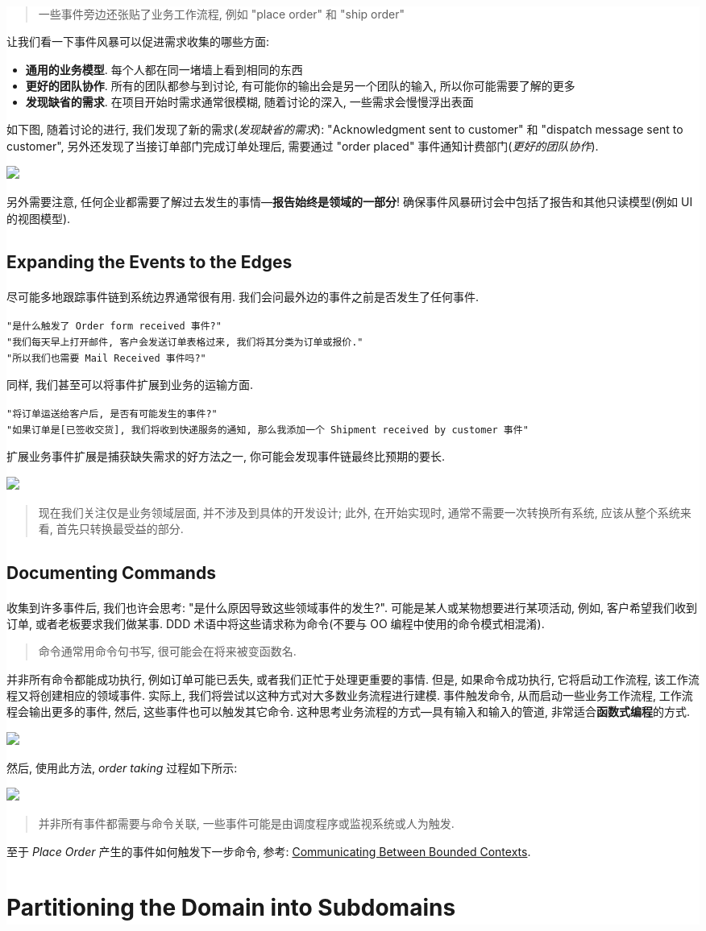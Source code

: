 > 一些事件旁边还张贴了业务工作流程, 例如 "place order" 和 "ship order"

让我们看一下事件风暴可以促进需求收集的哪些方面:

- **通用的业务模型**. 每个人都在同一堵墙上看到相同的东西
- **更好的团队协作**. 所有的团队都参与到讨论, 有可能你的输出会是另一个团队的输入, 所以你可能需要了解的更多
- **发现缺省的需求**. 在项目开始时需求通常很模糊, 随着讨论的深入, 一些需求会慢慢浮出表面

如下图, 随着讨论的进行, 我们发现了新的需求(_发现缺省的需求_): "Acknowledgment sent to customer" 和 "dispatch message sent to customer", 另外还发现了当接订单部门完成订单处理后, 需要通过 "order placed" 事件通知计费部门(_更好的团队协作_).

![](team-connection.png)

另外需要注意, 任何企业都需要了解过去发生的事情––**报告始终是领域的一部分**! 确保事件风暴研讨会中包括了报告和其他只读模型(例如 UI 的视图模型).

## Expanding the Events to the Edges

尽可能多地跟踪事件链到系统边界通常很有用. 我们会问最外边的事件之前是否发生了任何事件.

    "是什么触发了 Order form received 事件?"
    "我们每天早上打开邮件, 客户会发送订单表格过来, 我们将其分类为订单或报价."
    "所以我们也需要 Mail Received 事件吗?"

同样, 我们甚至可以将事件扩展到业务的运输方面.

    "将订单运送给客户后, 是否有可能发生的事件?"
    "如果订单是[已签收交货], 我们将收到快递服务的通知, 那么我添加一个 Shipment received by customer 事件"

扩展业务事件扩展是捕获缺失需求的好方法之一, 你可能会发现事件链最终比预期的要长.

![](extend-event.png)

> 现在我们关注仅是业务领域层面, 并不涉及到具体的开发设计; 此外, 在开始实现时, 通常不需要一次转换所有系统, 应该从整个系统来看, 首先只转换最受益的部分.

## Documenting Commands

收集到许多事件后, 我们也许会思考: "是什么原因导致这些领域事件的发生?". 可能是某人或某物想要进行某项活动, 例如, 客户希望我们收到订单, 或者老板要求我们做某事. DDD 术语中将这些请求称为命令(不要与 OO 编程中使用的命令模式相混淆).

> 命令通常用命令句书写, 很可能会在将来被变函数名.

并非所有命令都能成功执行, 例如订单可能已丢失, 或者我们正忙于处理更重要的事情. 但是, 如果命令成功执行, 它将启动工作流程, 该工作流程又将创建相应的领域事件. 实际上, 我们将尝试以这种方式对大多数业务流程进行建模. 事件触发命令, 从而启动一些业务工作流程, 工作流程会输出更多的事件, 然后, 这些事件也可以触发其它命令. 这种思考业务流程的方式––具有输入和输入的管道, 非常适合**函数式编程**的方式.

![](command.png)

然后, 使用此方法, _order taking_ 过程如下所示:

![](commandeg.png)

> 并非所有事件都需要与命令关联, 一些事件可能是由调度程序或监视系统或人为触发.

至于 _Place Order_ 产生的事件如何触发下一步命令, 参考: [Communicating Between Bounded Contexts](http://www.smallcpp.cn/er-a-functional-architecture.html#communicating-between-bounded-contexts).

# Partitioning the Domain into Subdomains
